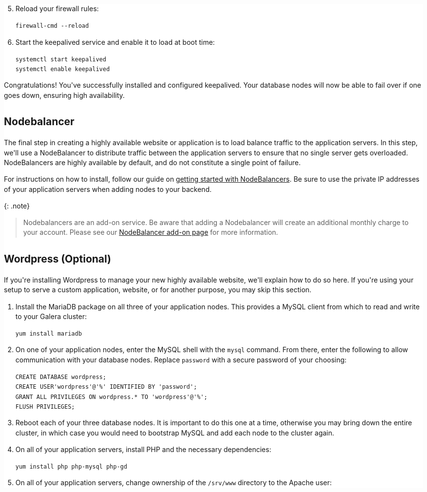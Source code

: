 5.  Reload your firewall rules:

        firewall-cmd --reload

6.  Start the keepalived service and enable it to load at boot time:

        systemctl start keepalived
        systemctl enable keepalived

Congratulations! You've successfully installed and configured keepalived. Your database nodes will now be able to fail over if one goes down, ensuring high availability. 

## Nodebalancer

The final step in creating a highly available website or application is to load balance traffic to the application servers. In this step, we'll use a NodeBalancer to distribute traffic between the application servers to ensure that no single server gets overloaded. NodeBalancers are highly available by default, and do not constitute a single point of failure.

For instructions on how to install, follow our guide on [getting started with NodeBalancers](https://www.linode.com/docs/platform/nodebalancer/getting-started-with-nodebalancers). Be sure to use the private IP addresses of your application servers when adding nodes to your backend.

{: .note}
> Nodebalancers are an add-on service. Be aware that adding a Nodebalancer will create an additional monthly charge to your account. Please see our [NodeBalancer add-on page](https://www.linode.com/nodebalancers) for more information.

## Wordpress (Optional)

If you're installing Wordpress to manage your new highly available website, we'll explain how to do so here. If you're using your setup to serve a custom application, website, or for another purpose, you may skip this section.

1.  Install the MariaDB package on all three of your application nodes. This provides a MySQL client from which to read and write to your Galera cluster:

        yum install mariadb

2.  On one of your application nodes, enter the MySQL shell with the `mysql` command. From there, enter the following to allow communication with your database nodes. Replace `password` with a secure password of your choosing:

        CREATE DATABASE wordpress;
        CREATE USER'wordpress'@'%' IDENTIFIED BY 'password';
        GRANT ALL PRIVILEGES ON wordpress.* TO 'wordpress'@'%';
        FLUSH PRIVILEGES;

3.  Reboot each of your three database nodes. It is important to do this one at a time, otherwise you may bring down the entire cluster, in which case you would need to bootstrap MySQL and add each node to the cluster again.

4.  On all of your application servers, install PHP and the necessary dependencies:

        yum install php php-mysql php-gd

5.  On all of your application servers, change ownership of the `/srv/www` directory to the Apache user: 
